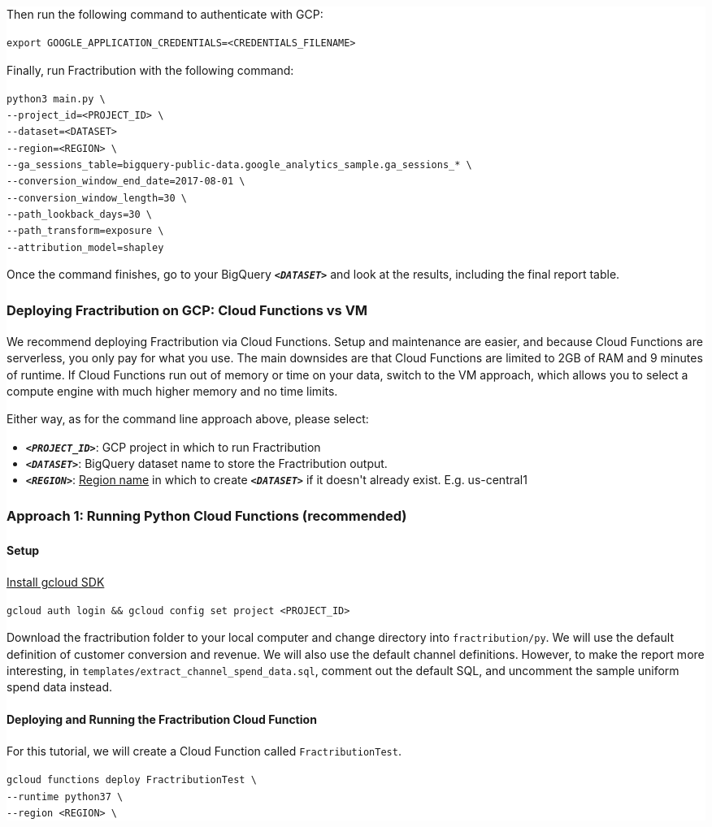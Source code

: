 

Then run the following command to authenticate with GCP:

```export GOOGLE_APPLICATION_CREDENTIALS=<CREDENTIALS_FILENAME>```

Finally, run Fractribution with the following command:

```
python3 main.py \
--project_id=<PROJECT_ID> \
--dataset=<DATASET>
--region=<REGION> \
--ga_sessions_table=bigquery-public-data.google_analytics_sample.ga_sessions_* \
--conversion_window_end_date=2017-08-01 \
--conversion_window_length=30 \
--path_lookback_days=30 \
--path_transform=exposure \
--attribution_model=shapley
```

Once the command finishes, go to your BigQuery ***`<DATASET>`*** and look at the
results, including the final report table.


### <a id="deploying-fractribution"></a>Deploying Fractribution on GCP: Cloud Functions vs VM

We recommend deploying Fractribution via Cloud Functions. Setup and maintenance
are easier, and because Cloud Functions are serverless, you only pay for what
you use. The main downsides are that Cloud Functions are limited to 2GB of RAM
and 9 minutes of runtime. If Cloud Functions run out of memory or time on your
data, switch to the VM approach, which allows you to select a compute engine
with much higher memory and no time limits.

Either way, as for the command line approach above, please select:

* ***`<PROJECT_ID>`***: GCP project in which to run Fractribution
* ***`<DATASET>`***: BigQuery dataset name to store the Fractribution output.
* ***`<REGION>`***:
   [Region name](https://cloud.google.com/bigquery/docs/locations) in which to
   create ***`<DATASET>`*** if it doesn't already exist. E.g. us-central1

### Approach 1: Running Python Cloud Functions (recommended)

#### Setup
[Install gcloud SDK](https://cloud.google.com/sdk/install)

```
gcloud auth login && gcloud config set project <PROJECT_ID>
```

Download the fractribution folder to your local computer and change directory
into `fractribution/py`. We will use the default definition of customer
conversion and revenue. We will also use the default channel definitions.
However, to make the report more interesting, in
`templates/extract_channel_spend_data.sql`, comment out the default SQL, and
uncomment the sample uniform spend data instead.

#### Deploying and Running the Fractribution Cloud Function

For this tutorial, we will create a Cloud Function called `FractributionTest`.

```
gcloud functions deploy FractributionTest \
--runtime python37 \
--region <REGION> \
